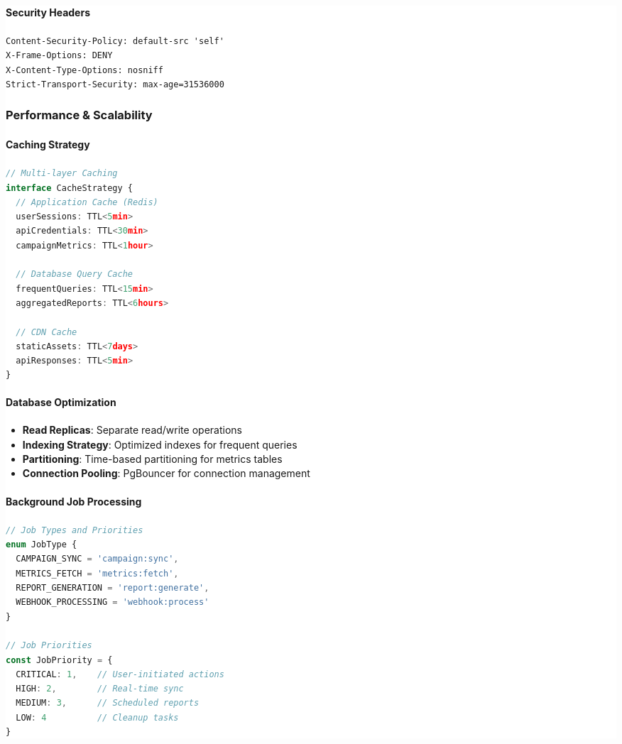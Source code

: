 #### Security Headers
```
Content-Security-Policy: default-src 'self'
X-Frame-Options: DENY
X-Content-Type-Options: nosniff
Strict-Transport-Security: max-age=31536000
```

### Performance & Scalability

#### Caching Strategy
```typescript
// Multi-layer Caching
interface CacheStrategy {
  // Application Cache (Redis)
  userSessions: TTL<5min>
  apiCredentials: TTL<30min>
  campaignMetrics: TTL<1hour>
  
  // Database Query Cache
  frequentQueries: TTL<15min>
  aggregatedReports: TTL<6hours>
  
  // CDN Cache
  staticAssets: TTL<7days>
  apiResponses: TTL<5min>
}
```

#### Database Optimization
- **Read Replicas**: Separate read/write operations
- **Indexing Strategy**: Optimized indexes for frequent queries
- **Partitioning**: Time-based partitioning for metrics tables
- **Connection Pooling**: PgBouncer for connection management

#### Background Job Processing
```typescript
// Job Types and Priorities
enum JobType {
  CAMPAIGN_SYNC = 'campaign:sync',
  METRICS_FETCH = 'metrics:fetch',
  REPORT_GENERATION = 'report:generate',
  WEBHOOK_PROCESSING = 'webhook:process'
}

// Job Priorities
const JobPriority = {
  CRITICAL: 1,    // User-initiated actions
  HIGH: 2,        // Real-time sync
  MEDIUM: 3,      // Scheduled reports
  LOW: 4          // Cleanup tasks
}
```
